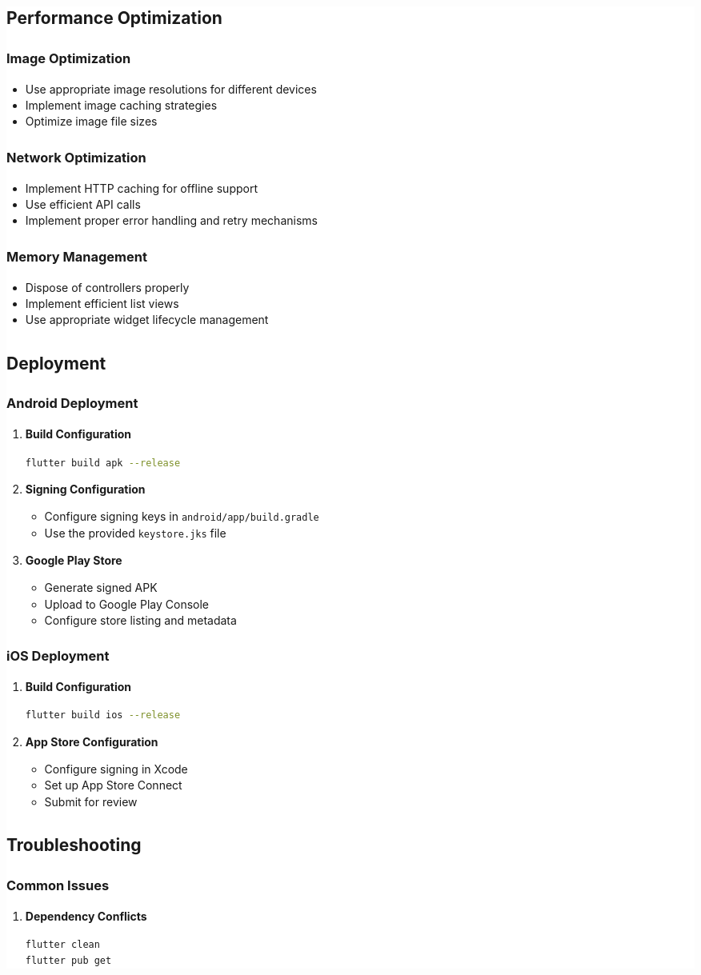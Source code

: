 ## Performance Optimization

### Image Optimization
- Use appropriate image resolutions for different devices
- Implement image caching strategies
- Optimize image file sizes

### Network Optimization
- Implement HTTP caching for offline support
- Use efficient API calls
- Implement proper error handling and retry mechanisms

### Memory Management
- Dispose of controllers properly
- Implement efficient list views
- Use appropriate widget lifecycle management

## Deployment

### Android Deployment
1. **Build Configuration**
   ```bash
   flutter build apk --release
   ```

2. **Signing Configuration**
   - Configure signing keys in `android/app/build.gradle`
   - Use the provided `keystore.jks` file

3. **Google Play Store**
   - Generate signed APK
   - Upload to Google Play Console
   - Configure store listing and metadata

### iOS Deployment
1. **Build Configuration**
   ```bash
   flutter build ios --release
   ```

2. **App Store Configuration**
   - Configure signing in Xcode
   - Set up App Store Connect
   - Submit for review

## Troubleshooting

### Common Issues

1. **Dependency Conflicts**
   ```bash
   flutter clean
   flutter pub get
   ```
